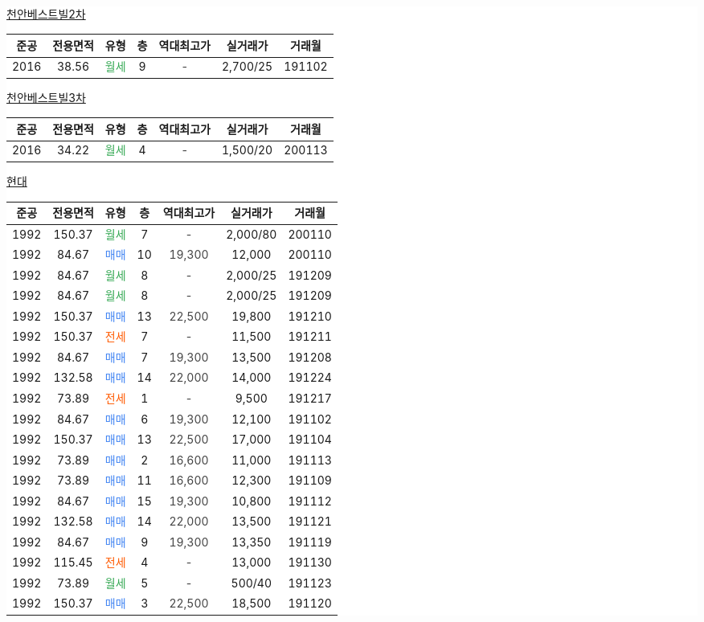 [천안베스트빌2차](https://search.naver.com/search.naver?query=%EC%B6%A9%EC%B2%AD%EB%82%A8%EB%8F%84+%EC%B2%9C%EC%95%88%EC%8B%9C+%EC%84%9C%EB%B6%81%EA%B5%AC+%EB%B0%B1%EC%84%9D%EB%8F%99+%EC%B2%9C%EC%95%88%EB%B2%A0%EC%8A%A4%ED%8A%B8%EB%B9%8C2%EC%B0%A8)

|준공|전용면적|유형|층|역대최고가|실거래가|거래월|
|:---:|:---:|:---:|:---:|:---:|:---:|:---:|
|2016|38.56|<span style="color:#34a853">월세</span>|9|<span style="color:#444444">-</span>|2,700/25|191102|

[천안베스트빌3차](https://search.naver.com/search.naver?query=%EC%B6%A9%EC%B2%AD%EB%82%A8%EB%8F%84+%EC%B2%9C%EC%95%88%EC%8B%9C+%EC%84%9C%EB%B6%81%EA%B5%AC+%EB%B0%B1%EC%84%9D%EB%8F%99+%EC%B2%9C%EC%95%88%EB%B2%A0%EC%8A%A4%ED%8A%B8%EB%B9%8C3%EC%B0%A8)

|준공|전용면적|유형|층|역대최고가|실거래가|거래월|
|:---:|:---:|:---:|:---:|:---:|:---:|:---:|
|2016|34.22|<span style="color:#34a853">월세</span>|4|<span style="color:#444444">-</span>|1,500/20|200113|

[현대](https://search.naver.com/search.naver?query=%EC%B6%A9%EC%B2%AD%EB%82%A8%EB%8F%84+%EC%B2%9C%EC%95%88%EC%8B%9C+%EC%84%9C%EB%B6%81%EA%B5%AC+%EB%B0%B1%EC%84%9D%EB%8F%99+%ED%98%84%EB%8C%80)

|준공|전용면적|유형|층|역대최고가|실거래가|거래월|
|:---:|:---:|:---:|:---:|:---:|:---:|:---:|
|1992|150.37|<span style="color:#34a853">월세</span>|7|<span style="color:#444444">-</span>|2,000/80|200110|
|1992|84.67|<span style="color:#4285f3">매매</span>|10|<span style="color:#444444">19,300</span>|12,000|200110|
|1992|84.67|<span style="color:#34a853">월세</span>|8|<span style="color:#444444">-</span>|2,000/25|191209|
|1992|84.67|<span style="color:#34a853">월세</span>|8|<span style="color:#444444">-</span>|2,000/25|191209|
|1992|150.37|<span style="color:#4285f3">매매</span>|13|<span style="color:#444444">22,500</span>|19,800|191210|
|1992|150.37|<span style="color:#ff5a00">전세</span>|7|<span style="color:#444444">-</span>|11,500|191211|
|1992|84.67|<span style="color:#4285f3">매매</span>|7|<span style="color:#444444">19,300</span>|13,500|191208|
|1992|132.58|<span style="color:#4285f3">매매</span>|14|<span style="color:#444444">22,000</span>|14,000|191224|
|1992|73.89|<span style="color:#ff5a00">전세</span>|1|<span style="color:#444444">-</span>|9,500|191217|
|1992|84.67|<span style="color:#4285f3">매매</span>|6|<span style="color:#444444">19,300</span>|12,100|191102|
|1992|150.37|<span style="color:#4285f3">매매</span>|13|<span style="color:#444444">22,500</span>|17,000|191104|
|1992|73.89|<span style="color:#4285f3">매매</span>|2|<span style="color:#444444">16,600</span>|11,000|191113|
|1992|73.89|<span style="color:#4285f3">매매</span>|11|<span style="color:#444444">16,600</span>|12,300|191109|
|1992|84.67|<span style="color:#4285f3">매매</span>|15|<span style="color:#444444">19,300</span>|10,800|191112|
|1992|132.58|<span style="color:#4285f3">매매</span>|14|<span style="color:#444444">22,000</span>|13,500|191121|
|1992|84.67|<span style="color:#4285f3">매매</span>|9|<span style="color:#444444">19,300</span>|13,350|191119|
|1992|115.45|<span style="color:#ff5a00">전세</span>|4|<span style="color:#444444">-</span>|13,000|191130|
|1992|73.89|<span style="color:#34a853">월세</span>|5|<span style="color:#444444">-</span>|500/40|191123|
|1992|150.37|<span style="color:#4285f3">매매</span>|3|<span style="color:#444444">22,500</span>|18,500|191120|
